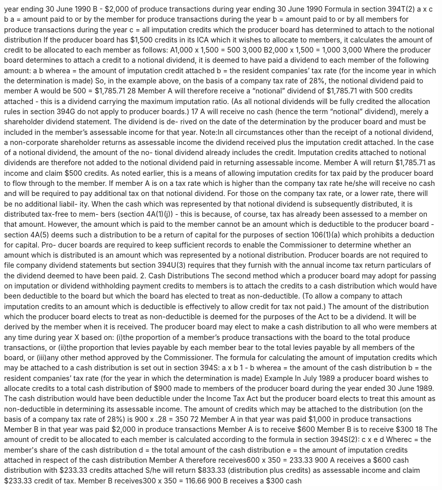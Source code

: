 year ending 30 June 1990 B - $2,000 of produce transactions during year ending 30 June 1990 Formula in section 394T(2) a x c b a = amount paid to or by the member for produce transactions during the year b = amount paid to or by all members for produce transactions during the year c = all imputation credits which the producer board has determined to attach to the notional distribution If the producer board has $1,500 credits in its ICA which it wishes to allocate to members, it calculates the amount of credit to be allocated to each member as follows: A1,000 x 1,500 = 500 3,000 B2,000 x 1,500 = 1,000 3,000 Where the producer board determines to attach a credit to a notional dividend, it is deemed to have paid a dividend to each member of the following amount: a b wherea = the amount of imputation credit attached b = the resident companies’ tax rate (for the income year in which the determination is made) So, in the example above, on the basis of a company tax rate of 28%, the notional dividend paid to member A would be 500 = $1,785.71 28 Member A will therefore receive a “notional” dividend of $1,785.71 with 500 credits attached - this is a dividend carrying the maximum imputation ratio. (As all notional dividends will be fully credited the allocation rules in section 394G do not apply to producer boards.) 17 A will receive no cash (hence the term “notional” dividend), merely a shareholder dividend statement. The dividend is de- rived on the date of the determination by the producer board and must be included in the member’s assessable income for that year. Note:In all circumstances other than the receipt of a notional dividend, a non-corporate shareholder returns as assessable income the dividend received plus the imputation credit attached. In the case of a notional dividend, the amount of the no- tional dividend already includes the credit. Imputation credits attached to notional dividends are therefore not added to the notional dividend paid in returning assessable income. Member A will return $1,785.71 as income and claim $500 credits. As noted earlier, this is a means of allowing imputation credits for tax paid by the producer board to flow through to the member. If member A is on a tax rate which is higher than the company tax rate he/she will receive no cash and will be required to pay additional tax on that notional dividend. For those on the company tax rate, or a lower rate, there will be no additional liabil- ity. When the cash which was represented by that notional dividend is subsequently distributed, it is distributed tax-free to mem- bers (section 4A(1)(j)) - this is because, of course, tax has already been assessed to a member on that amount. However, the amount which is paid to the member cannot be an amount which is deductible to the producer board - section 4A(5) deems such a distribution to be a return of capital for the purposes of section 106(1)(a) which prohibits a deduction for capital. Pro- ducer boards are required to keep sufficient records to enable the Commissioner to determine whether an amount which is distributed is an amount which was represented by a notional distribution. Producer boards are not required to file company dividend statements but section 394U(3) requires that they furnish with the annual income tax return particulars of the dividend deemed to have been paid. 2. Cash Distributions The second method which a producer board may adopt for passing on imputation or dividend withholding payment credits to members is to attach the credits to a cash distribution which would have been deductible to the board but which the board has elected to treat as non-deductible. (To allow a company to attach imputation credits to an amount which is deductible is effectively to allow credit for tax not paid.) The amount of the distribution which the producer board elects to treat as non-deductible is deemed for the purposes of the Act to be a dividend. It will be derived by the member when it is received. The producer board may elect to make a cash distribution to all who were members at any time during year X based on: (i)the proportion of a member’s produce transactions with the board to the total produce transactions, or (ii)the proportion that levies payable by each member bear to the total levies payable by all members of the board, or (iii)any other method approved by the Commissioner. The formula for calculating the amount of imputation credits which may be attached to a cash distribution is set out in section 394S: a x b 1 - b wherea = the amount of the cash distribution b = the resident companies’ tax rate (for the year in which the determination is made) Example In July 1989 a producer board wishes to allocate credits to a total cash distribution of $900 made to members of the producer board during the year ended 30 June 1989. The cash distribution would have been deductible under the Income Tax Act but the producer board elects to treat this amount as non-deductible in determining its assessable income. The amount of credits which may be attached to the distribution (on the basis of a company tax rate of 28%) is 900 x .28 = 350 72 Member A in that year was paid $1,000 in produce transactions Member B in that year was paid $2,000 in produce transactions Member A is to receive $600 Member B is to receive $300 18 The amount of credit to be allocated to each member is calculated according to the formula in section 394S(2): c x e d Wherec = the member's share of the cash distribution d = the total amount of the cash distribution e = the amount of imputation credits attached in respect of the cash distribution Member A therefore receives600 x 350 = 233.33 900 A receives a $600 cash distribution with $233.33 credits attached S/he will return $833.33 (distribution plus credits) as assessable income and claim $233.33 credit of tax. Member B receives300 x 350 = 116.66 900 B receives a $300 cash
